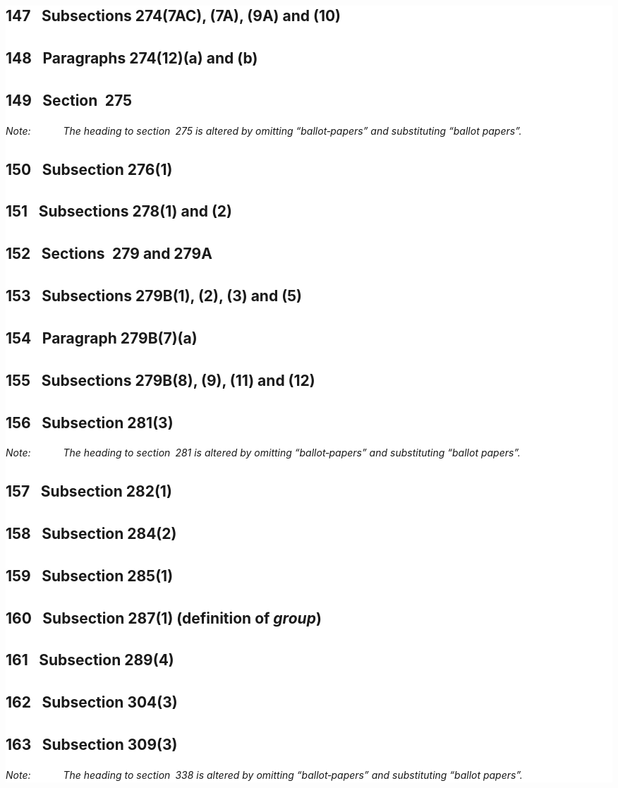 ## 147  Subsections 274(7AC), (7A), (9A) and (10)

## 148  Paragraphs 274(12)(a) and (b)

## 149  Section 275

_Note:       The heading to section 275 is altered by omitting “ballot‑papers” and substituting “ballot papers”._

## 150  Subsection 276(1)

## 151  Subsections 278(1) and (2)

## 152  Sections 279 and 279A

## 153  Subsections 279B(1), (2), (3) and (5)

## 154  Paragraph 279B(7)(a)

## 155  Subsections 279B(8), (9), (11) and (12)

## 156  Subsection 281(3)

_Note:       The heading to section 281 is altered by omitting “ballot‑papers” and substituting “ballot papers”._

## 157  Subsection 282(1)

## 158  Subsection 284(2)

## 159  Subsection 285(1)

## 160  Subsection 287(1) (definition of _group_)

## 161  Subsection 289(4)

## 162  Subsection 304(3)

## 163  Subsection 309(3)

_Note:       The heading to section 338 is altered by omitting “ballot‑papers” and substituting “ballot papers”._
